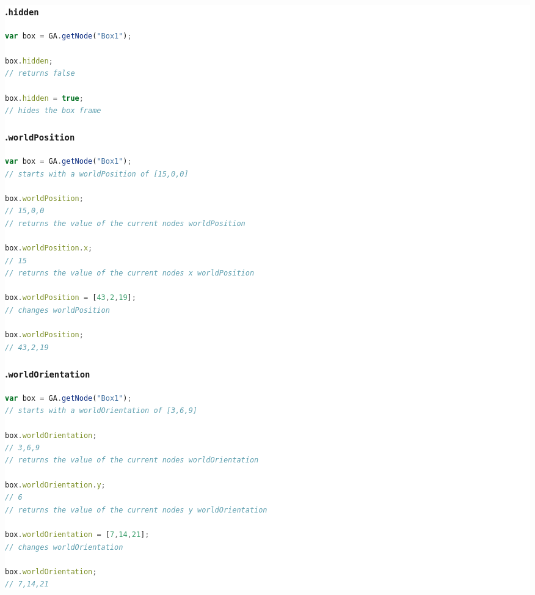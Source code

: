 
### .```hidden```

```javascript
var box = GA.getNode("Box1");

box.hidden;
// returns false

box.hidden = true;
// hides the box frame
```

### .```worldPosition```

```javascript
var box = GA.getNode("Box1");
// starts with a worldPosition of [15,0,0]

box.worldPosition;
// 15,0,0
// returns the value of the current nodes worldPosition

box.worldPosition.x;
// 15
// returns the value of the current nodes x worldPosition

box.worldPosition = [43,2,19];
// changes worldPosition

box.worldPosition;
// 43,2,19
```

### .```worldOrientation```

```javascript
var box = GA.getNode("Box1");
// starts with a worldOrientation of [3,6,9]

box.worldOrientation;
// 3,6,9
// returns the value of the current nodes worldOrientation

box.worldOrientation.y;
// 6
// returns the value of the current nodes y worldOrientation

box.worldOrientation = [7,14,21];
// changes worldOrientation

box.worldOrientation;
// 7,14,21
```
